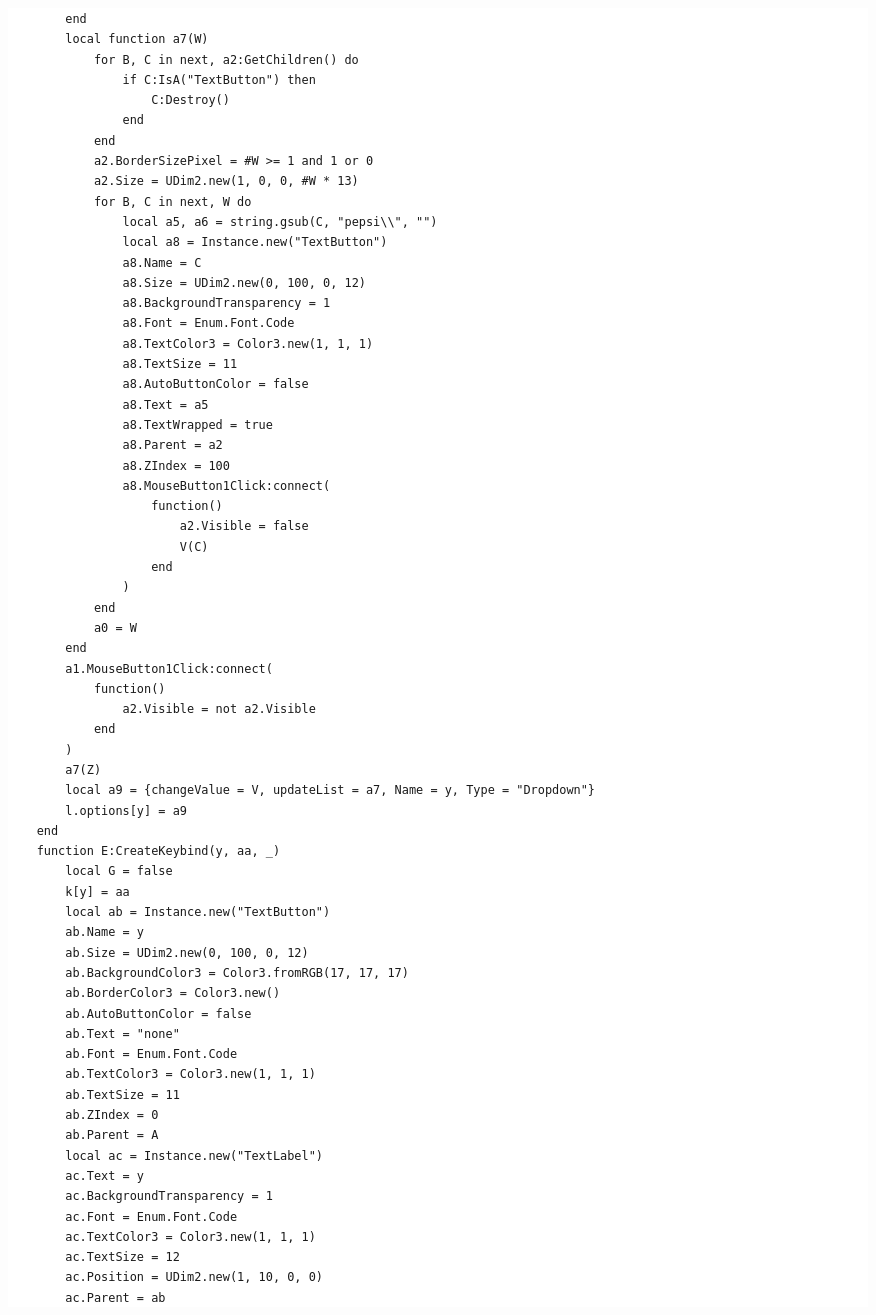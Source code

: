             end
            local function a7(W)
                for B, C in next, a2:GetChildren() do
                    if C:IsA("TextButton") then
                        C:Destroy()
                    end
                end
                a2.BorderSizePixel = #W >= 1 and 1 or 0
                a2.Size = UDim2.new(1, 0, 0, #W * 13)
                for B, C in next, W do
                    local a5, a6 = string.gsub(C, "pepsi\\", "")
                    local a8 = Instance.new("TextButton")
                    a8.Name = C
                    a8.Size = UDim2.new(0, 100, 0, 12)
                    a8.BackgroundTransparency = 1
                    a8.Font = Enum.Font.Code
                    a8.TextColor3 = Color3.new(1, 1, 1)
                    a8.TextSize = 11
                    a8.AutoButtonColor = false
                    a8.Text = a5
                    a8.TextWrapped = true
                    a8.Parent = a2
                    a8.ZIndex = 100
                    a8.MouseButton1Click:connect(
                        function()
                            a2.Visible = false
                            V(C)
                        end
                    )
                end
                a0 = W
            end
            a1.MouseButton1Click:connect(
                function()
                    a2.Visible = not a2.Visible
                end
            )
            a7(Z)
            local a9 = {changeValue = V, updateList = a7, Name = y, Type = "Dropdown"}
            l.options[y] = a9
        end
        function E:CreateKeybind(y, aa, _)
            local G = false
            k[y] = aa
            local ab = Instance.new("TextButton")
            ab.Name = y
            ab.Size = UDim2.new(0, 100, 0, 12)
            ab.BackgroundColor3 = Color3.fromRGB(17, 17, 17)
            ab.BorderColor3 = Color3.new()
            ab.AutoButtonColor = false
            ab.Text = "none"
            ab.Font = Enum.Font.Code
            ab.TextColor3 = Color3.new(1, 1, 1)
            ab.TextSize = 11
            ab.ZIndex = 0
            ab.Parent = A
            local ac = Instance.new("TextLabel")
            ac.Text = y
            ac.BackgroundTransparency = 1
            ac.Font = Enum.Font.Code
            ac.TextColor3 = Color3.new(1, 1, 1)
            ac.TextSize = 12
            ac.Position = UDim2.new(1, 10, 0, 0)
            ac.Parent = ab